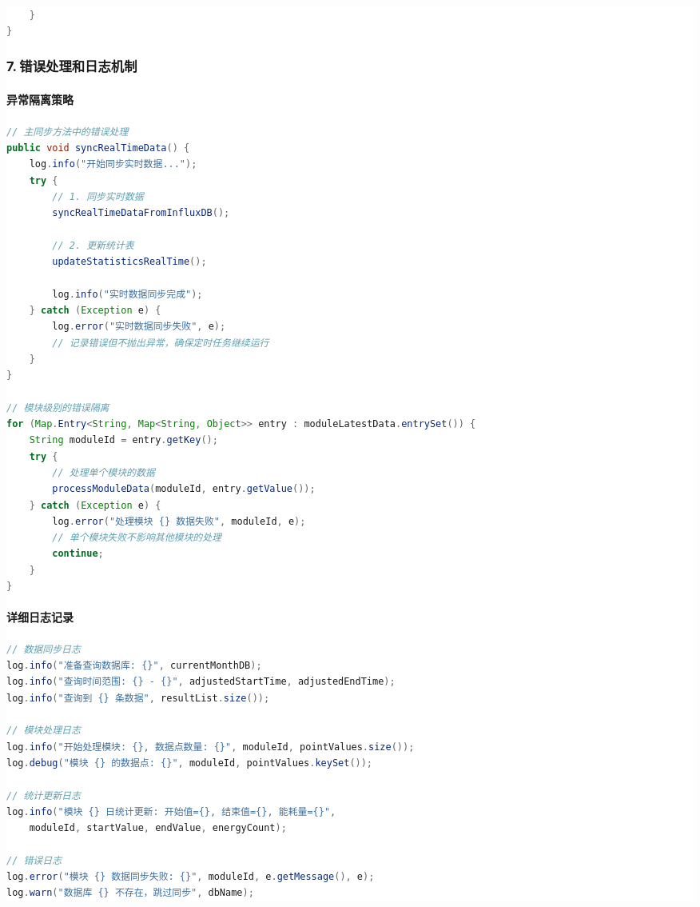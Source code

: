 ```java
    }
}
```

### 7. 错误处理和日志机制

#### 异常隔离策略
```java
// 主同步方法中的错误处理
public void syncRealTimeData() {
    log.info("开始同步实时数据...");
    try {
        // 1. 同步实时数据
        syncRealTimeDataFromInfluxDB();

        // 2. 更新统计表
        updateStatisticsRealTime();

        log.info("实时数据同步完成");
    } catch (Exception e) {
        log.error("实时数据同步失败", e);
        // 记录错误但不抛出异常，确保定时任务继续运行
    }
}

// 模块级别的错误隔离
for (Map.Entry<String, Map<String, Object>> entry : moduleLatestData.entrySet()) {
    String moduleId = entry.getKey();
    try {
        // 处理单个模块的数据
        processModuleData(moduleId, entry.getValue());
    } catch (Exception e) {
        log.error("处理模块 {} 数据失败", moduleId, e);
        // 单个模块失败不影响其他模块的处理
        continue;
    }
}
```

#### 详细日志记录
```java
// 数据同步日志
log.info("准备查询数据库: {}", currentMonthDB);
log.info("查询时间范围: {} - {}", adjustedStartTime, adjustedEndTime);
log.info("查询到 {} 条数据", resultList.size());

// 模块处理日志
log.info("开始处理模块: {}, 数据点数量: {}", moduleId, pointValues.size());
log.debug("模块 {} 的数据点: {}", moduleId, pointValues.keySet());

// 统计更新日志
log.info("模块 {} 日统计更新: 开始值={}, 结束值={}, 能耗量={}",
    moduleId, startValue, endValue, energyCount);

// 错误日志
log.error("模块 {} 数据同步失败: {}", moduleId, e.getMessage(), e);
log.warn("数据库 {} 不存在，跳过同步", dbName);
```
